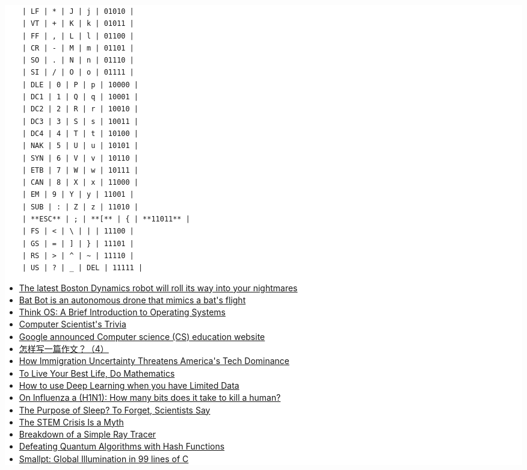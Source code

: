         | LF | * | J | j | 01010 |
        | VT | + | K | k | 01011 |
        | FF | , | L | l | 01100 |
        | CR | - | M | m | 01101 |
        | SO | . | N | n | 01110 |
        | SI | / | O | o | 01111 |
        | DLE | 0 | P | p | 10000 |
        | DC1 | 1 | Q | q | 10001 |
        | DC2 | 2 | R | r | 10010 |
        | DC3 | 3 | S | s | 10011 |
        | DC4 | 4 | T | t | 10100 |
        | NAK | 5 | U | u | 10101 |
        | SYN | 6 | V | v | 10110 |
        | ETB | 7 | W | w | 10111 |
        | CAN | 8 | X | x | 11000 |
        | EM | 9 | Y | y | 11001 |
        | SUB | : | Z | z | 11010 |
        | **ESC** | ; | **[** | { | **11011** |
        | FS | < | \ | | | 11100 |
        | GS | = | ] | } | 11101 |
        | RS | > | ^ | ~ | 11110 |
        | US | ? | _ | DEL | 11111 |


-   [The latest Boston Dynamics robot will roll its way into your nightmares](https://www.engadget.com/2017/02/01/boston-dynamics-handle-robot/)
-   [Bat Bot is an autonomous drone that mimics a bat's flight](https://www.engadget.com/2017/02/02/bat-bot-autonomous-drone-biomimetics/)
-   [Think OS: A Brief Introduction to Operating Systems](http://greenteapress.com/thinkos/)
-   [Computer Scientist's Trivia](https://keon.io/cs/computer-scientists-trivia/)
-   [Google announced Computer science (CS) education website](https://www.google.com/edu/cs/index.html)
-   [怎样写一篇作文？（4）](http://zhuanlan.zhihu.com/p/25064601)
-   [How Immigration Uncertainty Threatens America's Tech Dominance](https://www.wsj.com/articles/how-immigration-uncertainty-threatens-americas-tech-dominance-1486031582)
-   [To Live Your Best Life, Do Mathematics](https://www.quantamagazine.org/20170202-math-and-the-best-life-francis-su-interview/)
-   [How to use Deep Learning when you have Limited Data](https://medium.com/nanonets/nanonets-how-to-use-deep-learning-when-you-have-limited-data-f68c0b512cab#.sv478elrs)
-   [On Influenza a (H1N1): How many bits does it take to kill a human?](http://www.bunniestudios.com/blog/?p=353)
-   [The Purpose of Sleep? To Forget, Scientists Say](https://www.nytimes.com/2017/02/02/science/sleep-memory-brain-forgetting.html?_r=0)
-   [The STEM Crisis Is a Myth](http://spectrum.ieee.org/at-work/education/the-stem-crisis-is-a-myth)
-   [Breakdown of a Simple Ray Tracer](http://mrl.nyu.edu/%7Eperlin/raytrace1_breakdown/)
-   [Defeating Quantum Algorithms with Hash Functions](https://research.kudelskisecurity.com/2017/02/01/defeating-quantum-algorithms-with-hash-functions/)
-   [Smallpt: Global Illumination in 99 lines of C](http://www.kevinbeason.com/smallpt/)
